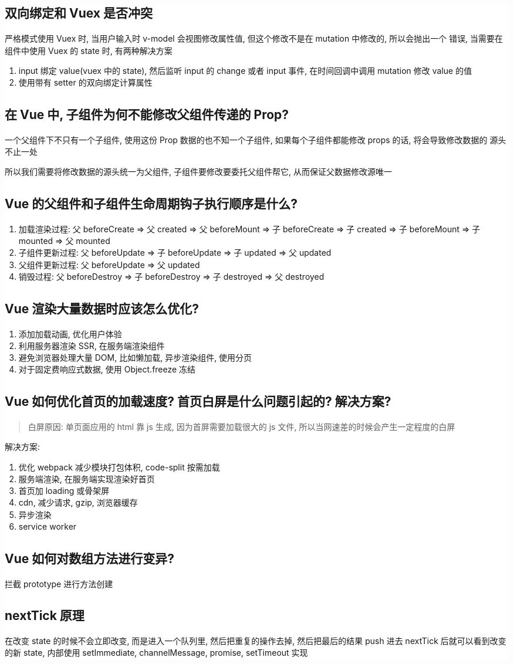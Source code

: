 ## 双向绑定和 Vuex 是否冲突

严格模式使用 Vuex 时, 当用户输入时 v-model 会视图修改属性值, 但这个修改不是在 mutation 中修改的, 所以会抛出一个
错误, 当需要在组件中使用 Vuex 的 state 时, 有两种解决方案

1. input 绑定 value(vuex 中的 state), 然后监听 input 的 change 或者 input 事件, 在时间回调中调用 mutation 修改
   value 的值
2. 使用带有 setter 的双向绑定计算属性

## 在 Vue 中, 子组件为何不能修改父组件传递的 Prop?

一个父组件下不只有一个子组件, 使用这份 Prop 数据的也不知一个子组件, 如果每个子组件都能修改 props 的话, 将会导致修改数据的
源头不止一处

所以我们需要将修改数据的源头统一为父组件, 子组件要修改要委托父组件帮它, 从而保证父数据修改源唯一

## Vue 的父组件和子组件生命周期钩子执行顺序是什么?

1. 加载渲染过程: 父 beforeCreate => 父 created => 父 beforeMount => 子 beforeCreate => 子 created =>
   子 beforeMount => 子 mounted => 父 mounted
2. 子组件更新过程: 父 beforeUpdate => 子 beforeUpdate => 子 updated => 父 updated
3. 父组件更新过程: 父 beforeUpdate => 父 updated
4. 销毁过程: 父 beforeDestroy => 子 beforeDestroy => 子 destroyed => 父 destroyed

## Vue 渲染大量数据时应该怎么优化?

1. 添加加载动画, 优化用户体验
2. 利用服务器渲染 SSR, 在服务端渲染组件
3. 避免浏览器处理大量 DOM, 比如懒加载, 异步渲染组件, 使用分页
4. 对于固定费响应式数据, 使用 Object.freeze 冻结

## Vue 如何优化首页的加载速度? 首页白屏是什么问题引起的? 解决方案?

> 白屏原因: 单页面应用的 html 靠 js 生成, 因为首屏需要加载很大的 js 文件, 所以当网速差的时候会产生一定程度的白屏

解决方案:

1. 优化 webpack 减少模块打包体积, code-split 按需加载
2. 服务端渲染, 在服务端实现渲染好首页
3. 首页加 loading 或骨架屏
4. cdn, 减少请求, gzip, 浏览器缓存
5. 异步渲染
6. service worker

## Vue 如何对数组方法进行变异?

拦截 prototype 进行方法创建

## nextTick 原理

在改变 state 的时候不会立即改变, 而是进入一个队列里, 然后把重复的操作去掉, 然后把最后的结果 push 进去
nextTick 后就可以看到改变的新 state, 内部使用 setImmediate, channelMessage, promise, setTimeout 实现
